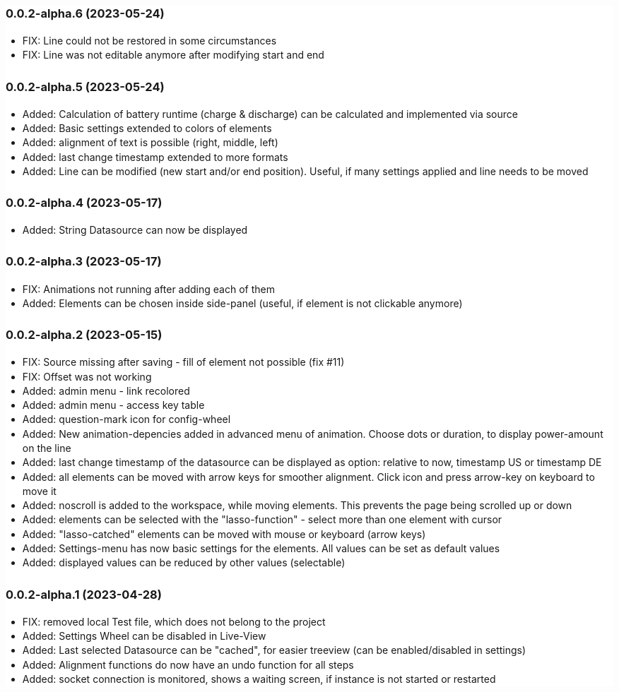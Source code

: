 ### 0.0.2-alpha.6 (2023-05-24)
- FIX: Line could not be restored in some circumstances
- FIX: Line was not editable anymore after modifying start and end

### 0.0.2-alpha.5 (2023-05-24)
- Added: Calculation of battery runtime (charge & discharge) can be calculated and implemented via source
- Added: Basic settings extended to colors of elements
- Added: alignment of text is possible (right, middle, left)
- Added: last change timestamp extended to more formats
- Added: Line can be modified (new start and/or end position). Useful, if many settings applied and line needs to be moved

### 0.0.2-alpha.4 (2023-05-17)
- Added: String Datasource can now be displayed

### 0.0.2-alpha.3 (2023-05-17)
- FIX: Animations not running after adding each of them
- Added: Elements can be chosen inside side-panel (useful, if element is not clickable anymore)

### 0.0.2-alpha.2 (2023-05-15)
- FIX: Source missing after saving - fill of element not possible (fix #11)
- FIX: Offset was not working
- Added: admin menu - link recolored
- Added: admin menu - access key table
- Added: question-mark icon for config-wheel
- Added: New animation-depencies added in advanced menu of animation. Choose dots or duration, to display power-amount on the line
- Added: last change timestamp of the datasource can be displayed as option: relative to now, timestamp US or timestamp DE
- Added: all elements can be moved with arrow keys for smoother alignment. Click icon and press arrow-key on keyboard to move it
- Added: noscroll is added to the workspace, while moving elements. This prevents the page being scrolled up or down
- Added: elements can be selected with the "lasso-function" - select more than one element with cursor
- Added: "lasso-catched" elements can be moved with mouse or keyboard (arrow keys)
- Added: Settings-menu has now basic settings for the elements. All values can be set as default values
- Added: displayed values can be reduced by other values (selectable)

### 0.0.2-alpha.1 (2023-04-28)
- FIX: removed local Test file, which does not belong to the project
- Added: Settings Wheel can be disabled in Live-View
- Added: Last selected Datasource can be "cached", for easier treeview (can be enabled/disabled in settings)
- Added: Alignment functions do now have an undo function for all steps
- Added: socket connection is monitored, shows a waiting screen, if instance is not started or restarted
